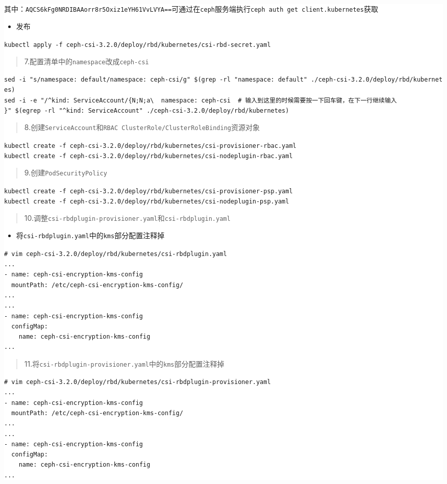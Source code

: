 其中：`AQCS6kFg0NRDIBAAorr8r5Oxiz1eYH61VvLVYA==`可通过在`ceph`服务端执行`ceph auth get client.kubernetes`获取

- 发布

```shell
kubectl apply -f ceph-csi-3.2.0/deploy/rbd/kubernetes/csi-rbd-secret.yaml
```

> 7.配置清单中的`namespace`改成`ceph-csi`

```shell
sed -i "s/namespace: default/namespace: ceph-csi/g" $(grep -rl "namespace: default" ./ceph-csi-3.2.0/deploy/rbd/kubernetes)
sed -i -e "/^kind: ServiceAccount/{N;N;a\  namespace: ceph-csi  # 输入到这里的时候需要按一下回车键，在下一行继续输入
}" $(egrep -rl "^kind: ServiceAccount" ./ceph-csi-3.2.0/deploy/rbd/kubernetes)
```

> 8.创建`ServiceAccount`和`RBAC ClusterRole/ClusterRoleBinding`资源对象

```shell
kubectl create -f ceph-csi-3.2.0/deploy/rbd/kubernetes/csi-provisioner-rbac.yaml
kubectl create -f ceph-csi-3.2.0/deploy/rbd/kubernetes/csi-nodeplugin-rbac.yaml
```

> 9.创建`PodSecurityPolicy`

```shell
kubectl create -f ceph-csi-3.2.0/deploy/rbd/kubernetes/csi-provisioner-psp.yaml
kubectl create -f ceph-csi-3.2.0/deploy/rbd/kubernetes/csi-nodeplugin-psp.yaml
```

> 10.调整`csi-rbdplugin-provisioner.yaml`和`csi-rbdplugin.yaml`

- 将`csi-rbdplugin.yaml`中的`kms`部分配置注释掉

```shell
# vim ceph-csi-3.2.0/deploy/rbd/kubernetes/csi-rbdplugin.yaml
...
- name: ceph-csi-encryption-kms-config
  mountPath: /etc/ceph-csi-encryption-kms-config/
...
...
- name: ceph-csi-encryption-kms-config
  configMap:
    name: ceph-csi-encryption-kms-config
...
```

> 11.将`csi-rbdplugin-provisioner.yaml`中的`kms`部分配置注释掉

```shell
# vim ceph-csi-3.2.0/deploy/rbd/kubernetes/csi-rbdplugin-provisioner.yaml
...
- name: ceph-csi-encryption-kms-config
  mountPath: /etc/ceph-csi-encryption-kms-config/
...
...
- name: ceph-csi-encryption-kms-config
  configMap:
    name: ceph-csi-encryption-kms-config
...
```
